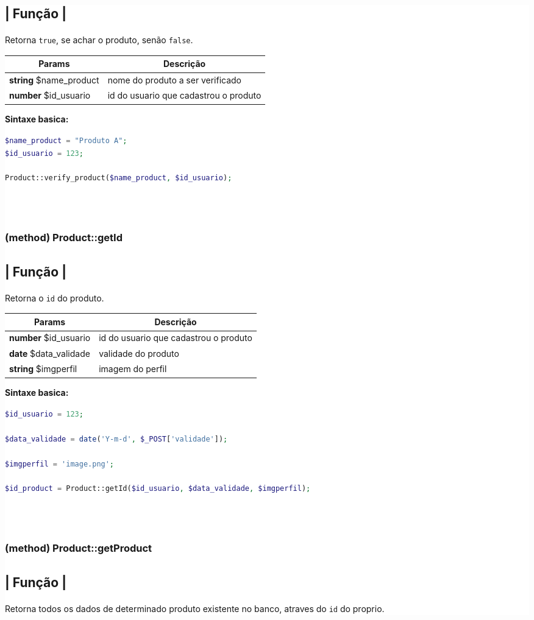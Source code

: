| Função |
-----------
Retorna `true`, se achar o produto, senão `false`.

| Params       | Descrição
---------------|---------------|
**string** $name_product  | nome do produto a ser verificado |
**number** $id_usuario    | id do usuario que cadastrou o produto |

**Sintaxe basica:**

```php
$name_product = "Produto A";
$id_usuario = 123;

Product::verify_product($name_product, $id_usuario);
```

<br><br>

### (method) Product::getId

| Função |
-----------
Retorna o `id` do produto.

| Params       | Descrição     |
---------------|---------------|
**number** $id_usuario    | id do usuario que cadastrou o produto |
**date** $data_validade   | validade do produto |
**string** $imgperfil     | imagem do perfil |

**Sintaxe basica:**

```php
$id_usuario = 123;

$data_validade = date('Y-m-d', $_POST['validade']);

$imgperfil = 'image.png';

$id_product = Product::getId($id_usuario, $data_validade, $imgperfil);
```

<br><br>

### (method) Product::getProduct

| Função |
-----------
Retorna todos os dados de determinado produto existente no banco, atraves do `id` do proprio.
